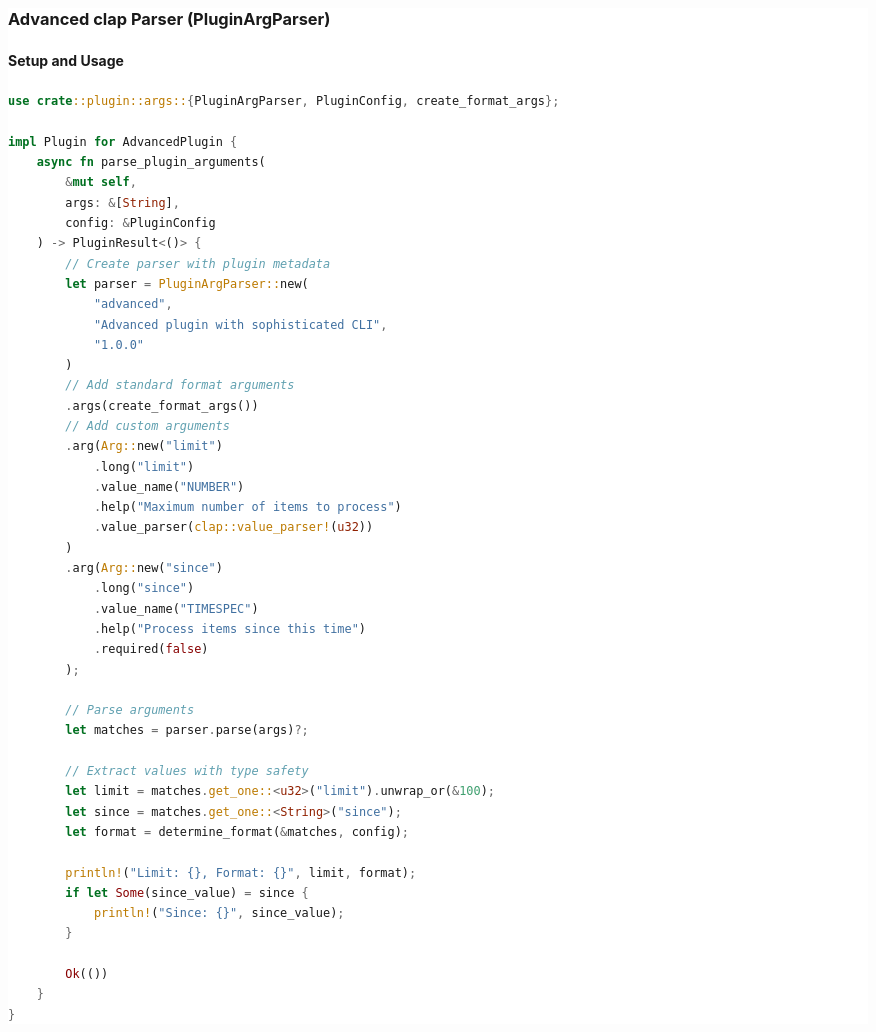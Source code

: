 ### Advanced clap Parser (PluginArgParser)

#### Setup and Usage

```rust
use crate::plugin::args::{PluginArgParser, PluginConfig, create_format_args};

impl Plugin for AdvancedPlugin {
    async fn parse_plugin_arguments(
        &mut self,
        args: &[String],
        config: &PluginConfig
    ) -> PluginResult<()> {
        // Create parser with plugin metadata
        let parser = PluginArgParser::new(
            "advanced",
            "Advanced plugin with sophisticated CLI",
            "1.0.0"
        )
        // Add standard format arguments
        .args(create_format_args())
        // Add custom arguments
        .arg(Arg::new("limit")
            .long("limit")
            .value_name("NUMBER")
            .help("Maximum number of items to process")
            .value_parser(clap::value_parser!(u32))
        )
        .arg(Arg::new("since")
            .long("since")
            .value_name("TIMESPEC")
            .help("Process items since this time")
            .required(false)
        );

        // Parse arguments
        let matches = parser.parse(args)?;

        // Extract values with type safety
        let limit = matches.get_one::<u32>("limit").unwrap_or(&100);
        let since = matches.get_one::<String>("since");
        let format = determine_format(&matches, config);

        println!("Limit: {}, Format: {}", limit, format);
        if let Some(since_value) = since {
            println!("Since: {}", since_value);
        }

        Ok(())
    }
}
```
